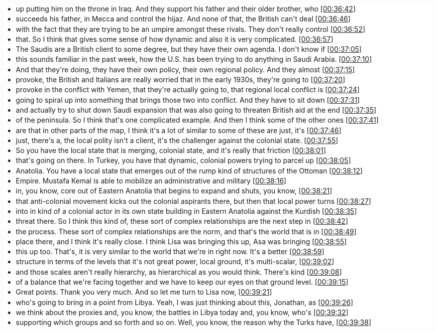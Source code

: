*  up putting him on the throne in Iraq. And they support his father and their older brother, who [[00:36:42](https://www.youtube.com/watch?v=dtW9uO7DlnI&t=2202.6200000000003s)]
*  succeeds his father, in Mecca and control the hijaz. And none of that, the British can't deal [[00:36:46](https://www.youtube.com/watch?v=dtW9uO7DlnI&t=2206.7000000000003s)]
*  with the fact that they are trying to be an umpire amongst these rivals. They don't really control [[00:36:52](https://www.youtube.com/watch?v=dtW9uO7DlnI&t=2212.78s)]
*  that. So I think that gives some sense of how dynamic and also it is very complicated. [[00:36:57](https://www.youtube.com/watch?v=dtW9uO7DlnI&t=2217.5800000000004s)]
*  The Saudis are a British client to some degree, but they have their own agenda. I don't know if [[00:37:05](https://www.youtube.com/watch?v=dtW9uO7DlnI&t=2225.6600000000003s)]
*  this sounds familiar in the past week, how the U.S. has been trying to do anything in Saudi Arabia. [[00:37:10](https://www.youtube.com/watch?v=dtW9uO7DlnI&t=2230.78s)]
*  And that they're doing, they have their own policy, their own regional policy. And they almost [[00:37:15](https://www.youtube.com/watch?v=dtW9uO7DlnI&t=2235.34s)]
*  provoke, the British and Italians are really worried that in the early 1930s, they're going to [[00:37:20](https://www.youtube.com/watch?v=dtW9uO7DlnI&t=2240.1400000000003s)]
*  provoke in the conflict with Yemen, that they're actually going to, that regional local conflict is [[00:37:24](https://www.youtube.com/watch?v=dtW9uO7DlnI&t=2244.94s)]
*  going to spiral up into something that brings those two into conflict. And they have to sit down [[00:37:31](https://www.youtube.com/watch?v=dtW9uO7DlnI&t=2251.18s)]
*  and actually try to shut down Saudi expansion that was also going to threaten British aid at the end [[00:37:35](https://www.youtube.com/watch?v=dtW9uO7DlnI&t=2255.3399999999997s)]
*  of the peninsula. So I think that's one complicated example. And then I think some of the other ones [[00:37:41](https://www.youtube.com/watch?v=dtW9uO7DlnI&t=2261.18s)]
*  are that in other parts of the map, I think it's a lot of similar to some of these are just, it's [[00:37:46](https://www.youtube.com/watch?v=dtW9uO7DlnI&t=2266.8599999999997s)]
*  just, there's a, the local polity isn't a client, it's the challenger against the colonial state. [[00:37:55](https://www.youtube.com/watch?v=dtW9uO7DlnI&t=2275.5s)]
*  So you have the local state that is merging, colonial state, and it's really that friction [[00:38:01](https://www.youtube.com/watch?v=dtW9uO7DlnI&t=2281.02s)]
*  that's going on there. In Turkey, you have that dynamic, colonial powers trying to parcel up [[00:38:05](https://www.youtube.com/watch?v=dtW9uO7DlnI&t=2285.18s)]
*  Anatolia. You have a local state that emerges out of the rump kind of structures of the Ottoman [[00:38:12](https://www.youtube.com/watch?v=dtW9uO7DlnI&t=2292.06s)]
*  Empire. Mustafa Kemal is able to mobilize an administrative and military [[00:38:16](https://www.youtube.com/watch?v=dtW9uO7DlnI&t=2296.86s)]
*  in, you know, core out of Eastern Anatolia that begins to expand and shuts, you know, [[00:38:21](https://www.youtube.com/watch?v=dtW9uO7DlnI&t=2301.34s)]
*  that anti-colonial movement kicks out the colonial aspirants there, but then that local power turns [[00:38:27](https://www.youtube.com/watch?v=dtW9uO7DlnI&t=2307.7400000000002s)]
*  into in kind of a colonial actor in its own state building in Eastern Anatolia against the Kurdish [[00:38:35](https://www.youtube.com/watch?v=dtW9uO7DlnI&t=2315.1000000000004s)]
*  threat there. So I think this kind of, these sort of complex relationships are the next step in [[00:38:42](https://www.youtube.com/watch?v=dtW9uO7DlnI&t=2322.1400000000003s)]
*  the process. These sort of complex relationships are the norm, and that's the world that is in [[00:38:49](https://www.youtube.com/watch?v=dtW9uO7DlnI&t=2329.26s)]
*  place there, and I think it's really close. I think Lisa was bringing this up, Asa was bringing [[00:38:55](https://www.youtube.com/watch?v=dtW9uO7DlnI&t=2335.5800000000004s)]
*  this up too. That's, it is very similar to the world that we're in right now. It's a better [[00:38:59](https://www.youtube.com/watch?v=dtW9uO7DlnI&t=2339.1800000000003s)]
*  structure in terms of the levels that it's not great power, local ground, it's multi-scalar, [[00:39:02](https://www.youtube.com/watch?v=dtW9uO7DlnI&t=2342.94s)]
*  and those scales aren't really hierarchy, as hierarchical as you would think. There's kind [[00:39:08](https://www.youtube.com/watch?v=dtW9uO7DlnI&t=2348.94s)]
*  of a balance that we're facing together and we have to keep our eyes on that ground level. [[00:39:15](https://www.youtube.com/watch?v=dtW9uO7DlnI&t=2355.02s)]
*  Great points. Thank you very much. And so let me turn to Lisa now, [[00:39:21](https://www.youtube.com/watch?v=dtW9uO7DlnI&t=2361.2599999999998s)]
*  who's going to bring in a point from Libya. Yeah, I was just thinking about this, Jonathan, as [[00:39:26](https://www.youtube.com/watch?v=dtW9uO7DlnI&t=2366.06s)]
*  we think about the proxies and, you know, the battles in Libya today and, you know, who's [[00:39:32](https://www.youtube.com/watch?v=dtW9uO7DlnI&t=2372.38s)]
*  supporting which groups and so forth and so on. Well, you know, the reason why the Turks have, [[00:39:38](https://www.youtube.com/watch?v=dtW9uO7DlnI&t=2378.22s)]